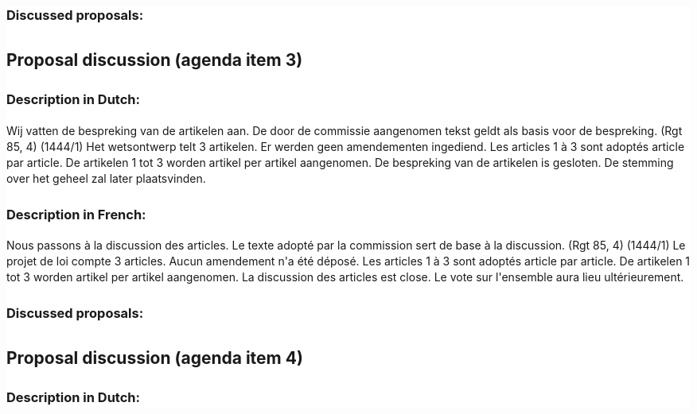 ### Discussed proposals:

## Proposal discussion (agenda item 3)

### Description in Dutch:

Wij vatten de bespreking van de artikelen aan. De door de commissie aangenomen tekst geldt als basis voor de bespreking. (Rgt 85, 4) (1444/1) Het wetsontwerp telt 3 artikelen. Er werden geen amendementen ingediend. Les articles 1 à 3 sont adoptés article par article. De artikelen 1 tot 3 worden artikel per artikel aangenomen. De bespreking van de artikelen is gesloten. De stemming over het geheel zal later plaatsvinden.

### Description in French:

Nous passons à la discussion des articles. Le texte adopté par la commission sert de base à la discussion. (Rgt 85, 4) (1444/1) Le projet de loi compte 3 articles. Aucun amendement n'a été déposé. Les articles 1 à 3 sont adoptés article par article. De artikelen 1 tot 3 worden artikel per artikel aangenomen. La discussion des articles est close. Le vote sur l'ensemble aura lieu ultérieurement.



### Discussed proposals:

## Proposal discussion (agenda item 4)

### Description in Dutch:

